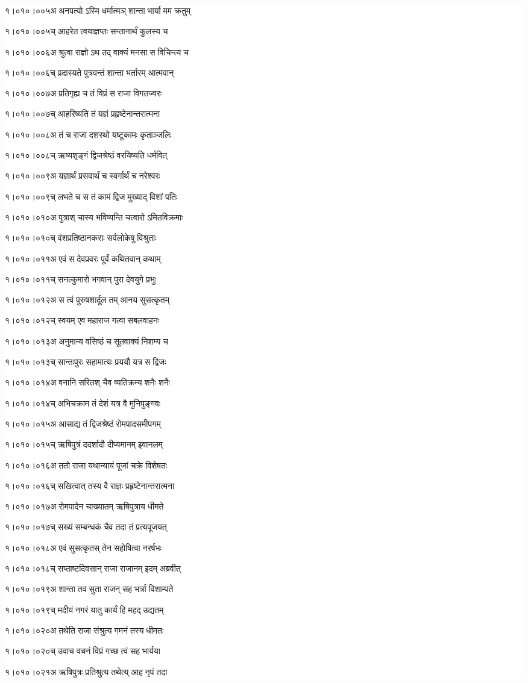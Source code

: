 १।०१०।००५अ अनपत्यो ऽस्मि धर्मात्मञ् शान्ता भार्या मम क्रतुम्
  
१।०१०।००५च् आहरेत त्वयाज्ञप्तः सन्तानार्थं कुलस्य च
  
१।०१०।००६अ श्रुत्वा राज्ञो ऽथ तद् वाक्यं मनसा स विचिन्त्य च
  
१।०१०।००६च् प्रदास्यते पुत्रवन्तं शान्ता भर्तारम् आत्मवान्
  
१।०१०।००७अ प्रतिगृह्य च तं विप्रं स राजा विगतज्वरः
  
१।०१०।००७च् आहरिष्यति तं यज्ञं प्रहृष्टेनान्तरात्मना
  
१।०१०।००८अ तं च राजा दशरथो यष्टुकामः कृताञ्जलिः
  
१।०१०।००८च् ऋष्यशृङ्गं द्विजश्रेष्ठं वरयिष्यति धर्मवित्
  
१।०१०।००९अ यज्ञार्थं प्रसवार्थं च स्वर्गार्थं च नरेश्वरः
  
१।०१०।००९च् लभते च स तं कामं द्विज मुख्याद् विशां पतिः
  
१।०१०।०१०अ पुत्राश् चास्य भविष्यन्ति चत्वारो ऽमितविक्रमाः
  
१।०१०।०१०च् वंशप्रतिष्ठानकराः सर्वलोकेषु विश्रुताः
  
१।०१०।०११अ एवं स देवप्रवरः पूर्वं कथितवान् कथाम्
  
१।०१०।०११च् सनत्कुमारो भगवान् पुरा देवयुगे प्रभुः
  
१।०१०।०१२अ स त्वं पुरुषशार्दूल तम् आनय सुसत्कृतम्
  
१।०१०।०१२च् स्वयम् एव महाराज गत्वा सबलवाहनः
  
१।०१०।०१३अ अनुमान्य वसिष्ठं च सूतवाक्यं निशम्य च
  
१।०१०।०१३च् सान्तःपुरः सहामात्यः प्रययौ यत्र स द्विजः
  
१।०१०।०१४अ वनानि सरितश् चैव व्यतिक्रम्य शनैः शनैः
  
१।०१०।०१४च् अभिचक्राम तं देशं यत्र वै मुनिपुङ्गवः
  
१।०१०।०१५अ आसाद्य तं द्विजश्रेष्ठं रोमपादसमीपगम्
  
१।०१०।०१५च् ऋषिपुत्रं ददर्शादौ दीप्यमानम् इवानलम्
  
१।०१०।०१६अ ततो राजा यथान्यायं पूजां चक्रे विशेषतः
  
१।०१०।०१६च् सखित्वात् तस्य वै राज्ञः प्रहृष्टेनान्तरात्मना
  
१।०१०।०१७अ रोमपादेन चाख्यातम् ऋषिपुत्राय धीमते
  
१।०१०।०१७च् सख्यं सम्बन्धकं चैव तदा तं प्रत्यपूजयत्
  
१।०१०।०१८अ एवं सुसत्कृतस् तेन सहोषित्वा नरर्षभः
  
१।०१०।०१८च् सप्ताष्टदिवसान् राजा राजानम् इदम् अब्रवीत्
  
१।०१०।०१९अ शान्ता तव सुता राजन् सह भर्त्रा विशाम्पते
  
१।०१०।०१९च् मदीयं नगरं यातु कार्यं हि महद् उद्यतम्
  
१।०१०।०२०अ तथेति राजा संश्रुत्य गमनं तस्य धीमतः
  
१।०१०।०२०च् उवाच वचनं विप्रं गच्छ त्वं सह भार्यया
  
१।०१०।०२१अ ऋषिपुत्रः प्रतिश्रुत्य तथेत्य् आह नृपं तदा
  
